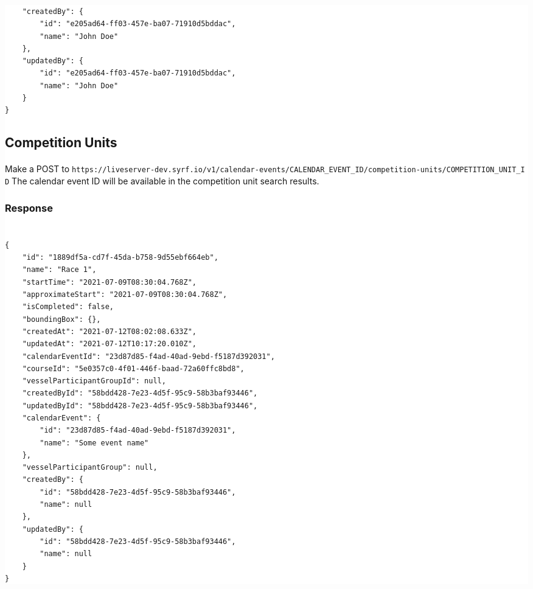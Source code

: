 ```
    "createdBy": {
        "id": "e205ad64-ff03-457e-ba07-71910d5bddac",
        "name": "John Doe"
    },
    "updatedBy": {
        "id": "e205ad64-ff03-457e-ba07-71910d5bddac",
        "name": "John Doe"
    }
}

```


## Competition Units
Make a POST to `https://liveserver-dev.syrf.io/v1/calendar-events/CALENDAR_EVENT_ID/competition-units/COMPETITION_UNIT_ID`
The calendar event ID will be available in the competition unit search results.

### Response

```

{
    "id": "1889df5a-cd7f-45da-b758-9d55ebf664eb",
    "name": "Race 1",
    "startTime": "2021-07-09T08:30:04.768Z",
    "approximateStart": "2021-07-09T08:30:04.768Z",
    "isCompleted": false,
    "boundingBox": {},
    "createdAt": "2021-07-12T08:02:08.633Z",
    "updatedAt": "2021-07-12T10:17:20.010Z",
    "calendarEventId": "23d87d85-f4ad-40ad-9ebd-f5187d392031",
    "courseId": "5e0357c0-4f01-446f-baad-72a60ffc8bd8",
    "vesselParticipantGroupId": null,
    "createdById": "58bdd428-7e23-4d5f-95c9-58b3baf93446",
    "updatedById": "58bdd428-7e23-4d5f-95c9-58b3baf93446",
    "calendarEvent": {
        "id": "23d87d85-f4ad-40ad-9ebd-f5187d392031",
        "name": "Some event name"
    },
    "vesselParticipantGroup": null,
    "createdBy": {
        "id": "58bdd428-7e23-4d5f-95c9-58b3baf93446",
        "name": null
    },
    "updatedBy": {
        "id": "58bdd428-7e23-4d5f-95c9-58b3baf93446",
        "name": null
    }
}

```
